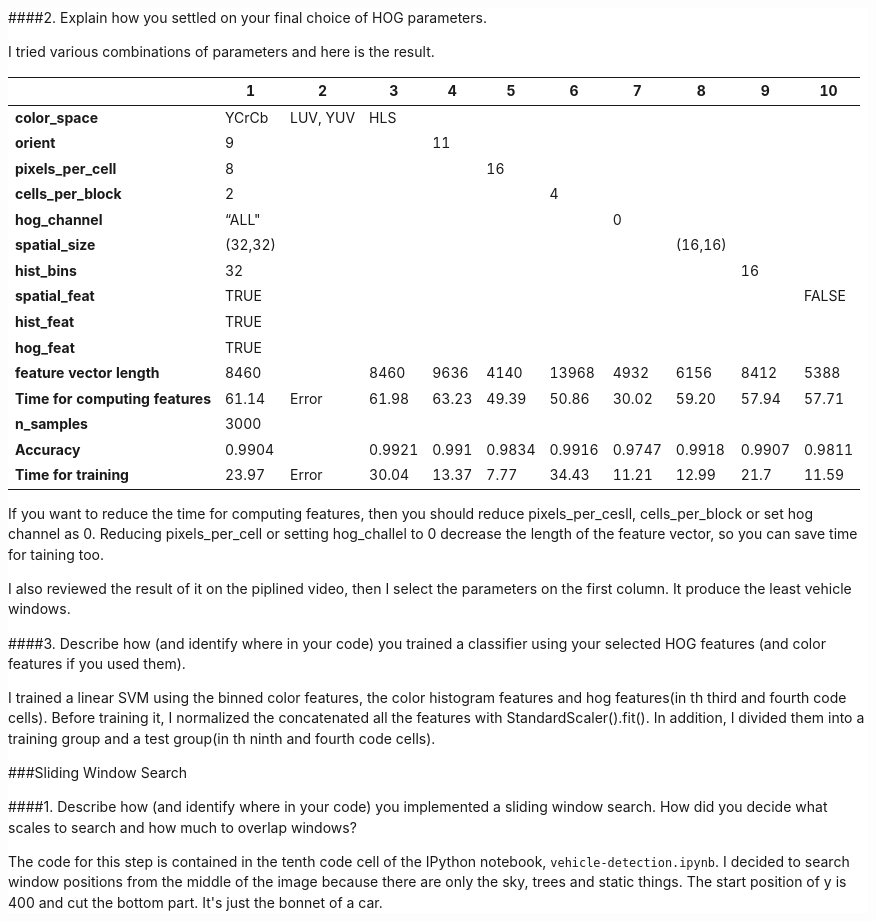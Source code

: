 ####2. Explain how you settled on your final choice of HOG parameters.

I tried various combinations of parameters and here is the result.

|                                 | **1**   | **2**    | **3**  | **4** | **5**  | **6**  | **7**  | **8**   | **9**  | **10** |
| ------------------------------- | ------- | -------- | ------ | ----- | ------ | ------ | ------ | ------- | ------ | ------ |
| **color_space**                 | YCrCb   | LUV, YUV | HLS    |       |        |        |        |         |        |        |
| **orient**                      | 9       |          |        | 11    |        |        |        |         |        |        |
| **pixels_per_cell**             | 8       |          |        |       | 16     |        |        |         |        |        |
| **cells_per_block**             | 2       |          |        |       |        | 4      |        |         |        |        |
| **hog_channel**                 | “ALL"   |          |        |       |        |        | 0      |         |        |        |
| **spatial_size**                | (32,32) |          |        |       |        |        |        | (16,16) |        |        |
| **hist_bins**                   | 32      |          |        |       |        |        |        |         | 16     |        |
| **spatial_feat**                | TRUE    |          |        |       |        |        |        |         |        | FALSE  |
| **hist_feat**                   | TRUE    |          |        |       |        |        |        |         |        |        |
| **hog_feat**                    | TRUE    |          |        |       |        |        |        |         |        |        |
| **feature vector length**       | 8460    |          | 8460   | 9636  | 4140   | 13968  | 4932   | 6156    | 8412   | 5388   |
| **Time for computing features** | 61.14   | Error    | 61.98  | 63.23 | 49.39  | 50.86  | 30.02  | 59.20   | 57.94  | 57.71  |
| **n_samples**                   | 3000    |          |        |       |        |        |        |         |        |        |
| **Accuracy**                    | 0.9904  |          | 0.9921 | 0.991 | 0.9834 | 0.9916 | 0.9747 | 0.9918  | 0.9907 | 0.9811 |
| **Time for training**           | 23.97   | Error    | 30.04  | 13.37 | 7.77   | 34.43  | 11.21  | 12.99   | 21.7   | 11.59  |

If you want to reduce the time for computing features, then you should reduce pixels_per_cesll, cells_per_block  or set hog channel as 0. Reducing pixels_per_cell or setting hog_challel to 0 decrease the length of the feature vector, so you can save time for taining too. 

I also reviewed the result of it on the piplined video, then I select the parameters on the first column. It produce the least vehicle windows. 

####3. Describe how (and identify where in your code) you trained a classifier using your selected HOG features (and color features if you used them).

I trained a linear SVM using the binned color features, the color histogram features and hog features(in th third and fourth code cells). Before training it,  I normalized the concatenated all the features with StandardScaler().fit(). In addition, I divided them into a training group and a test group(in th ninth and fourth code cells). 

###Sliding Window Search

####1. Describe how (and identify where in your code) you implemented a sliding window search.  How did you decide what scales to search and how much to overlap windows?

The code for this step is contained in the tenth code cell of the IPython notebook, `vehicle-detection.ipynb`. I decided to search window positions from the middle of the image because there are only the sky, trees and static things. The start position of y is 400 and cut the bottom part. It's just the bonnet of a car. 
